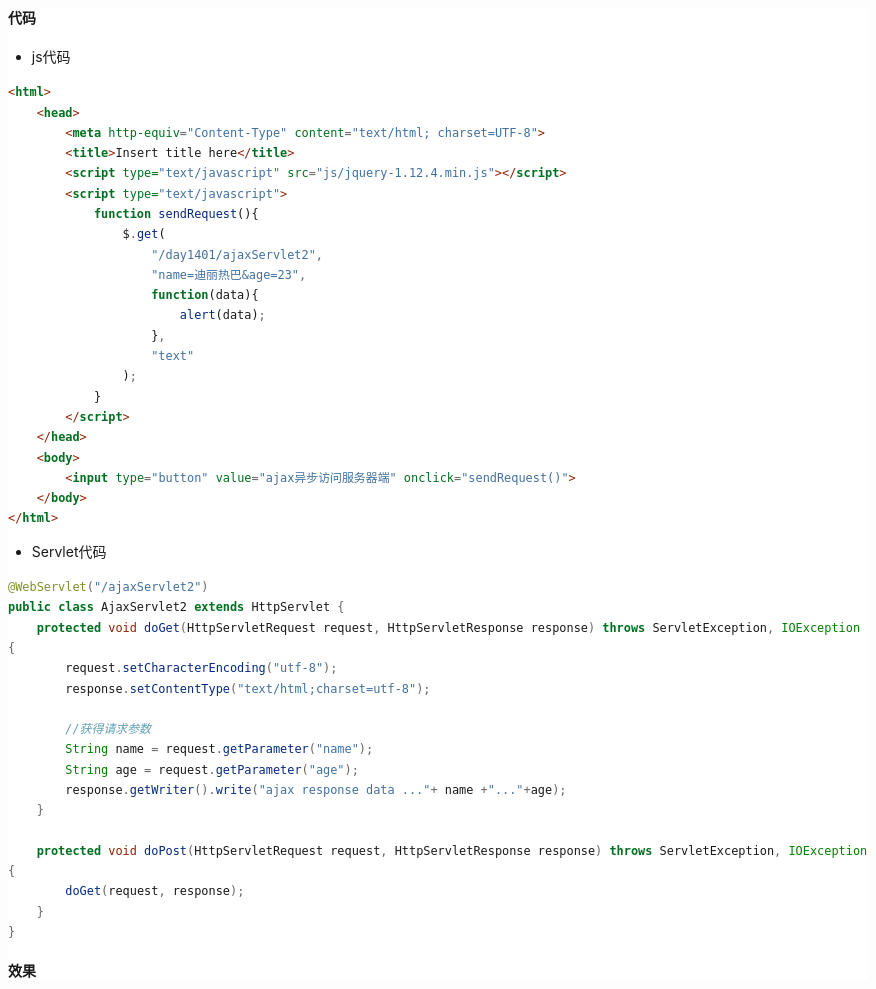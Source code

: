 #### 代码

- js代码

```html
<html>
    <head>
        <meta http-equiv="Content-Type" content="text/html; charset=UTF-8">
        <title>Insert title here</title>
        <script type="text/javascript" src="js/jquery-1.12.4.min.js"></script>
        <script type="text/javascript">
            function sendRequest(){
                $.get(
                    "/day1401/ajaxServlet2",
                    "name=迪丽热巴&age=23",
                    function(data){
                        alert(data);
                    },
                    "text"
                );
            }
        </script>
    </head>
    <body>
        <input type="button" value="ajax异步访问服务器端" onclick="sendRequest()">
    </body>
</html>
```

- Servlet代码

```java
@WebServlet("/ajaxServlet2")
public class AjaxServlet2 extends HttpServlet {
    protected void doGet(HttpServletRequest request, HttpServletResponse response) throws ServletException, IOException {
        request.setCharacterEncoding("utf-8");
        response.setContentType("text/html;charset=utf-8");

        //获得请求参数
        String name = request.getParameter("name");
        String age = request.getParameter("age");
        response.getWriter().write("ajax response data ..."+ name +"..."+age);
    }

    protected void doPost(HttpServletRequest request, HttpServletResponse response) throws ServletException, IOException {
        doGet(request, response);
    }
}
```

#### 效果
